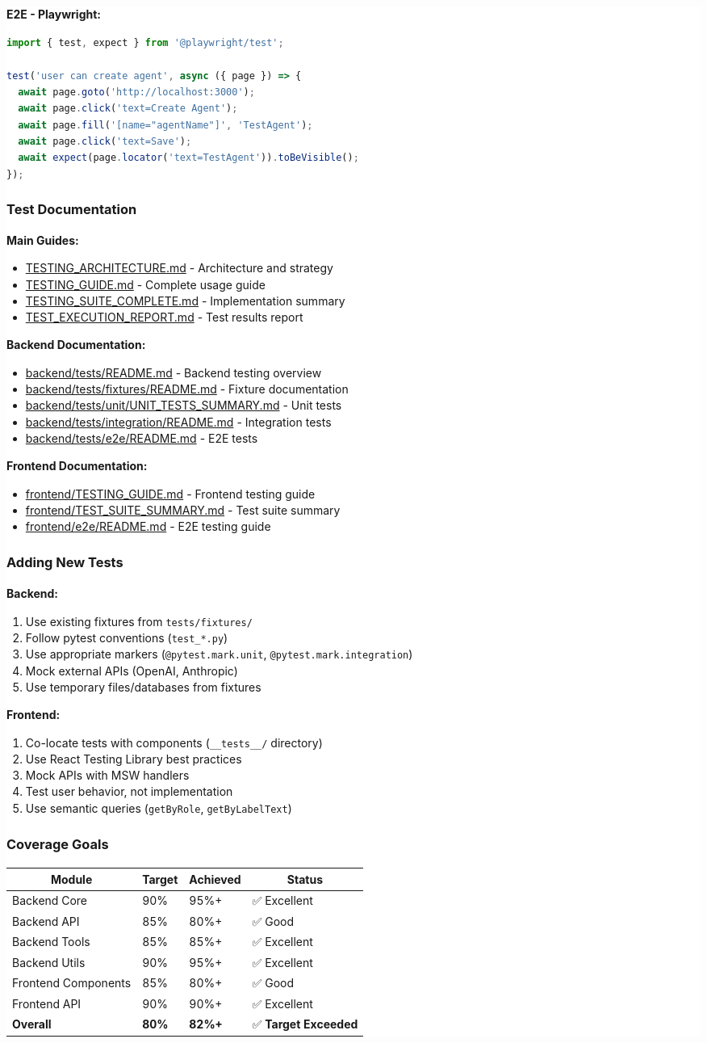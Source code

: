 **E2E - Playwright:**
```javascript
import { test, expect } from '@playwright/test';

test('user can create agent', async ({ page }) => {
  await page.goto('http://localhost:3000');
  await page.click('text=Create Agent');
  await page.fill('[name="agentName"]', 'TestAgent');
  await page.click('text=Save');
  await expect(page.locator('text=TestAgent')).toBeVisible();
});
```

### Test Documentation

**Main Guides:**
- [TESTING_ARCHITECTURE.md](TESTING_ARCHITECTURE.md) - Architecture and strategy
- [TESTING_GUIDE.md](TESTING_GUIDE.md) - Complete usage guide
- [TESTING_SUITE_COMPLETE.md](TESTING_SUITE_COMPLETE.md) - Implementation summary
- [TEST_EXECUTION_REPORT.md](TEST_EXECUTION_REPORT.md) - Test results report

**Backend Documentation:**
- [backend/tests/README.md](backend/tests/README.md) - Backend testing overview
- [backend/tests/fixtures/README.md](backend/tests/fixtures/README.md) - Fixture documentation
- [backend/tests/unit/UNIT_TESTS_SUMMARY.md](backend/tests/unit/UNIT_TESTS_SUMMARY.md) - Unit tests
- [backend/tests/integration/README.md](backend/tests/integration/README.md) - Integration tests
- [backend/tests/e2e/README.md](backend/tests/e2e/README.md) - E2E tests

**Frontend Documentation:**
- [frontend/TESTING_GUIDE.md](frontend/TESTING_GUIDE.md) - Frontend testing guide
- [frontend/TEST_SUITE_SUMMARY.md](frontend/TEST_SUITE_SUMMARY.md) - Test suite summary
- [frontend/e2e/README.md](frontend/e2e/README.md) - E2E testing guide

### Adding New Tests

**Backend:**
1. Use existing fixtures from `tests/fixtures/`
2. Follow pytest conventions (`test_*.py`)
3. Use appropriate markers (`@pytest.mark.unit`, `@pytest.mark.integration`)
4. Mock external APIs (OpenAI, Anthropic)
5. Use temporary files/databases from fixtures

**Frontend:**
1. Co-locate tests with components (`__tests__/` directory)
2. Use React Testing Library best practices
3. Mock APIs with MSW handlers
4. Test user behavior, not implementation
5. Use semantic queries (`getByRole`, `getByLabelText`)

### Coverage Goals

| Module | Target | Achieved | Status |
|--------|--------|----------|--------|
| Backend Core | 90% | 95%+ | ✅ Excellent |
| Backend API | 85% | 80%+ | ✅ Good |
| Backend Tools | 85% | 85%+ | ✅ Excellent |
| Backend Utils | 90% | 95%+ | ✅ Excellent |
| Frontend Components | 85% | 80%+ | ✅ Good |
| Frontend API | 90% | 90%+ | ✅ Excellent |
| **Overall** | **80%** | **82%+** | ✅ **Target Exceeded** |
